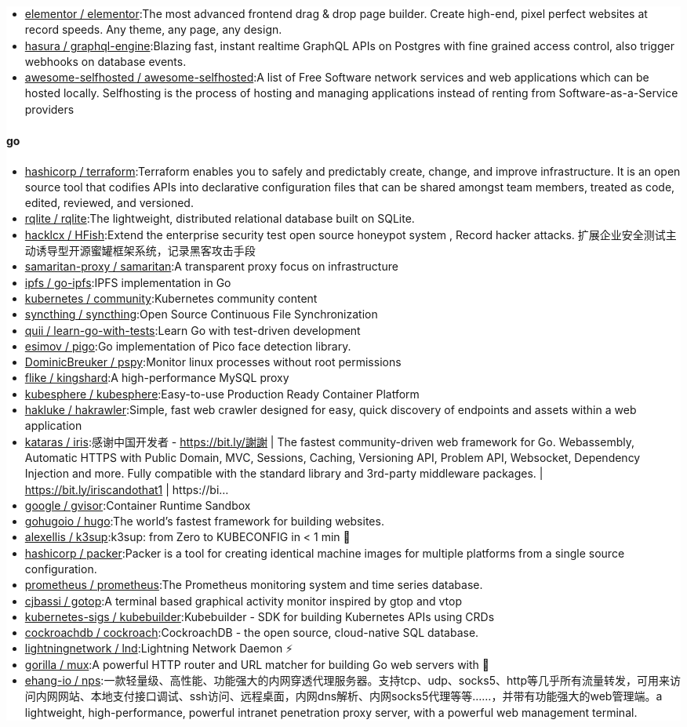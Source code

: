 * [elementor / elementor](https://github.com/elementor/elementor):The most advanced frontend drag & drop page builder. Create high-end, pixel perfect websites at record speeds. Any theme, any page, any design.
* [hasura / graphql-engine](https://github.com/hasura/graphql-engine):Blazing fast, instant realtime GraphQL APIs on Postgres with fine grained access control, also trigger webhooks on database events.
* [awesome-selfhosted / awesome-selfhosted](https://github.com/awesome-selfhosted/awesome-selfhosted):A list of Free Software network services and web applications which can be hosted locally. Selfhosting is the process of hosting and managing applications instead of renting from Software-as-a-Service providers

#### go
* [hashicorp / terraform](https://github.com/hashicorp/terraform):Terraform enables you to safely and predictably create, change, and improve infrastructure. It is an open source tool that codifies APIs into declarative configuration files that can be shared amongst team members, treated as code, edited, reviewed, and versioned.
* [rqlite / rqlite](https://github.com/rqlite/rqlite):The lightweight, distributed relational database built on SQLite.
* [hacklcx / HFish](https://github.com/hacklcx/HFish):Extend the enterprise security test open source honeypot system , Record hacker attacks. 扩展企业安全测试主动诱导型开源蜜罐框架系统，记录黑客攻击手段
* [samaritan-proxy / samaritan](https://github.com/samaritan-proxy/samaritan):A transparent proxy focus on infrastructure
* [ipfs / go-ipfs](https://github.com/ipfs/go-ipfs):IPFS implementation in Go
* [kubernetes / community](https://github.com/kubernetes/community):Kubernetes community content
* [syncthing / syncthing](https://github.com/syncthing/syncthing):Open Source Continuous File Synchronization
* [quii / learn-go-with-tests](https://github.com/quii/learn-go-with-tests):Learn Go with test-driven development
* [esimov / pigo](https://github.com/esimov/pigo):Go implementation of Pico face detection library.
* [DominicBreuker / pspy](https://github.com/DominicBreuker/pspy):Monitor linux processes without root permissions
* [flike / kingshard](https://github.com/flike/kingshard):A high-performance MySQL proxy
* [kubesphere / kubesphere](https://github.com/kubesphere/kubesphere):Easy-to-use Production Ready Container Platform
* [hakluke / hakrawler](https://github.com/hakluke/hakrawler):Simple, fast web crawler designed for easy, quick discovery of endpoints and assets within a web application
* [kataras / iris](https://github.com/kataras/iris):感谢中国开发者 - https://bit.ly/謝謝 | The fastest community-driven web framework for Go. Webassembly, Automatic HTTPS with Public Domain, MVC, Sessions, Caching, Versioning API, Problem API, Websocket, Dependency Injection and more. Fully compatible with the standard library and 3rd-party middleware packages. | https://bit.ly/iriscandothat1 | https://bi…
* [google / gvisor](https://github.com/google/gvisor):Container Runtime Sandbox
* [gohugoio / hugo](https://github.com/gohugoio/hugo):The world’s fastest framework for building websites.
* [alexellis / k3sup](https://github.com/alexellis/k3sup):k3sup: from Zero to KUBECONFIG in < 1 min 🚀
* [hashicorp / packer](https://github.com/hashicorp/packer):Packer is a tool for creating identical machine images for multiple platforms from a single source configuration.
* [prometheus / prometheus](https://github.com/prometheus/prometheus):The Prometheus monitoring system and time series database.
* [cjbassi / gotop](https://github.com/cjbassi/gotop):A terminal based graphical activity monitor inspired by gtop and vtop
* [kubernetes-sigs / kubebuilder](https://github.com/kubernetes-sigs/kubebuilder):Kubebuilder - SDK for building Kubernetes APIs using CRDs
* [cockroachdb / cockroach](https://github.com/cockroachdb/cockroach):CockroachDB - the open source, cloud-native SQL database.
* [lightningnetwork / lnd](https://github.com/lightningnetwork/lnd):Lightning Network Daemon ⚡️
* [gorilla / mux](https://github.com/gorilla/mux):A powerful HTTP router and URL matcher for building Go web servers with 🦍
* [ehang-io / nps](https://github.com/ehang-io/nps):一款轻量级、高性能、功能强大的内网穿透代理服务器。支持tcp、udp、socks5、http等几乎所有流量转发，可用来访问内网网站、本地支付接口调试、ssh访问、远程桌面，内网dns解析、内网socks5代理等等……，并带有功能强大的web管理端。a lightweight, high-performance, powerful intranet penetration proxy server, with a powerful web management terminal.

